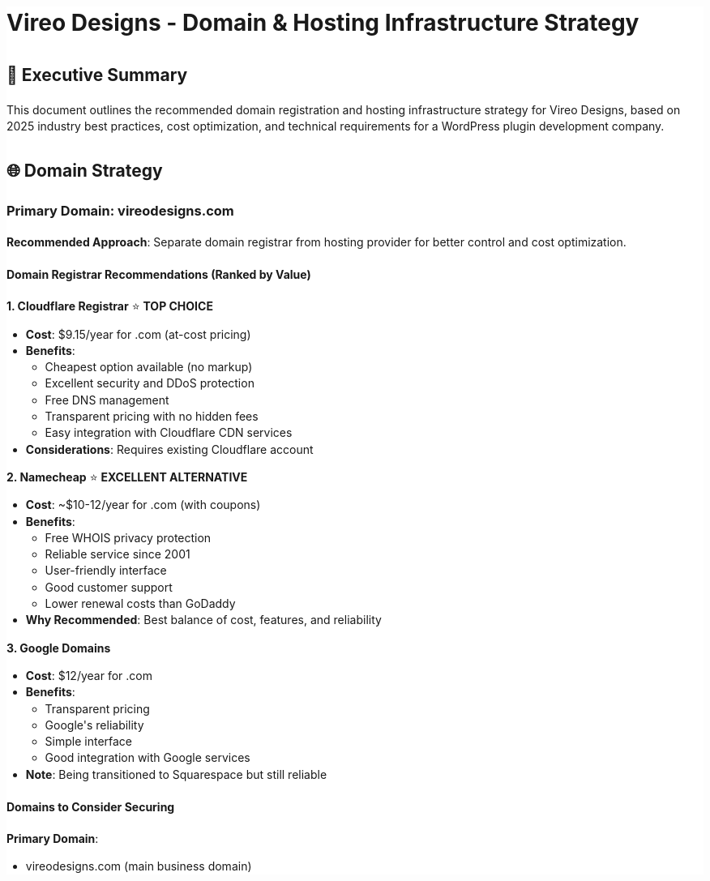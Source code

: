 # Vireo Designs - Domain & Hosting Infrastructure Strategy

## 🎯 Executive Summary

This document outlines the recommended domain registration and hosting infrastructure strategy for Vireo Designs, based on 2025 industry best practices, cost optimization, and technical requirements for a WordPress plugin development company.

## 🌐 Domain Strategy

### Primary Domain: vireodesigns.com

**Recommended Approach**: Separate domain registrar from hosting provider for better control and cost optimization.

#### Domain Registrar Recommendations (Ranked by Value)

**1. Cloudflare Registrar** ⭐ **TOP CHOICE**
- **Cost**: $9.15/year for .com (at-cost pricing)
- **Benefits**: 
  - Cheapest option available (no markup)
  - Excellent security and DDoS protection
  - Free DNS management
  - Transparent pricing with no hidden fees
  - Easy integration with Cloudflare CDN services
- **Considerations**: Requires existing Cloudflare account

**2. Namecheap** ⭐ **EXCELLENT ALTERNATIVE**
- **Cost**: ~$10-12/year for .com (with coupons)
- **Benefits**:
  - Free WHOIS privacy protection
  - Reliable service since 2001
  - User-friendly interface
  - Good customer support
  - Lower renewal costs than GoDaddy
- **Why Recommended**: Best balance of cost, features, and reliability

**3. Google Domains**
- **Cost**: $12/year for .com
- **Benefits**:
  - Transparent pricing
  - Google's reliability
  - Simple interface
  - Good integration with Google services
- **Note**: Being transitioned to Squarespace but still reliable

#### Domains to Consider Securing

**Primary Domain**:
- vireodesigns.com (main business domain)
